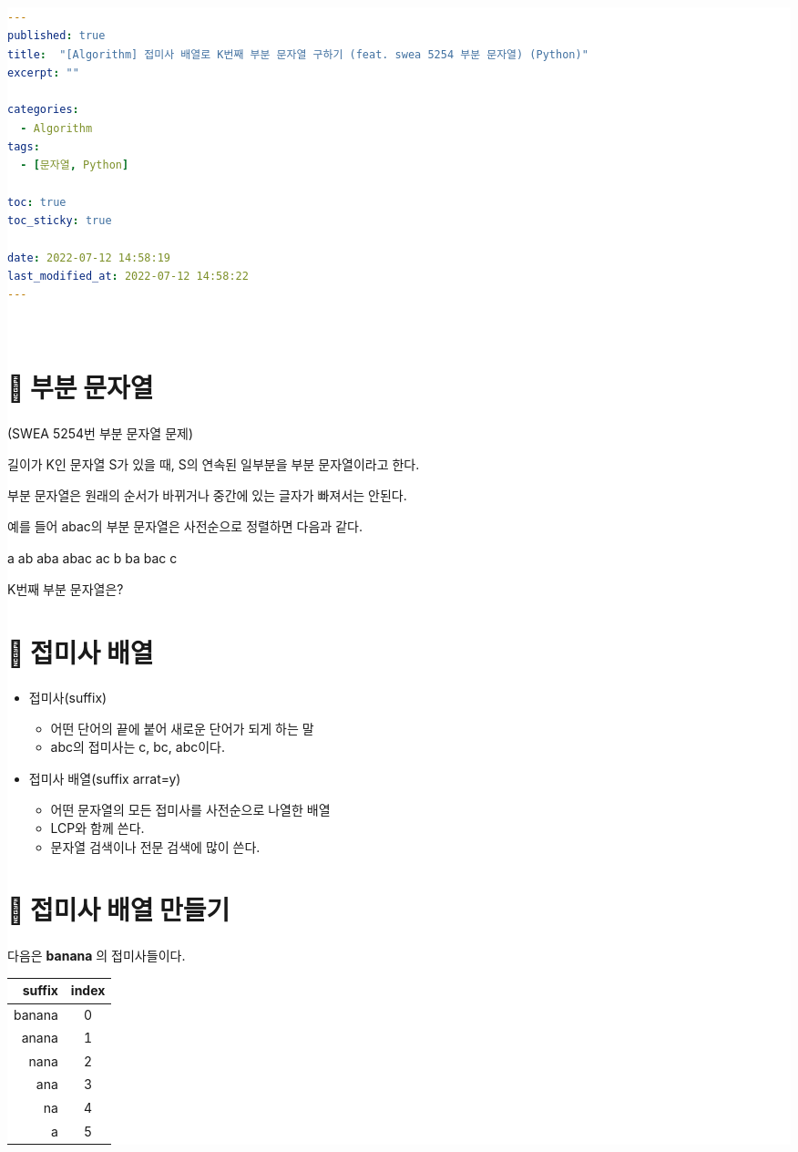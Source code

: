 ```yaml
---
published: true
title:  "[Algorithm] 접미사 배열로 K번째 부분 문자열 구하기 (feat. swea 5254 부분 문자열) (Python)"
excerpt: ""

categories:
  - Algorithm
tags:
  - [문자열, Python]

toc: true
toc_sticky: true
 
date: 2022-07-12 14:58:19
last_modified_at: 2022-07-12 14:58:22
---
```

<br>

# 📌 부분 문자열

(SWEA 5254번 부분 문자열 문제)

길이가 K인 문자열 S가 있을 때, S의 연속된 일부분을 부분 문자열이라고 한다.

부분 문자열은 원래의 순서가 바뀌거나 중간에 있는 글자가 빠져서는 안된다.

예를 들어 abac의 부분 문자열은 사전순으로 정렬하면 다음과 같다.

a ab aba abac ac b ba bac c

K번째 부분 문자열은?

# 📌 접미사 배열

- 접미사(suffix)
  - 어떤 단어의 끝에 붙어 새로운 단어가 되게 하는 말
  - abc의 접미사는 c, bc, abc이다.
  
- 접미사 배열(suffix arrat=y)
  - 어떤 문자열의 모든 접미사를 사전순으로 나열한 배열
  - LCP와 함께 쓴다.
  - 문자열 검색이나 전문 검색에 많이 쓴다.

# 📌 접미사 배열 만들기

다음은 **banana** 의 접미사들이다.

|suffix|index|
|---:|:---:|
|banana|0|
|anana|1|
|nana|2|
|ana|3|
|na|4|
|a|5|
